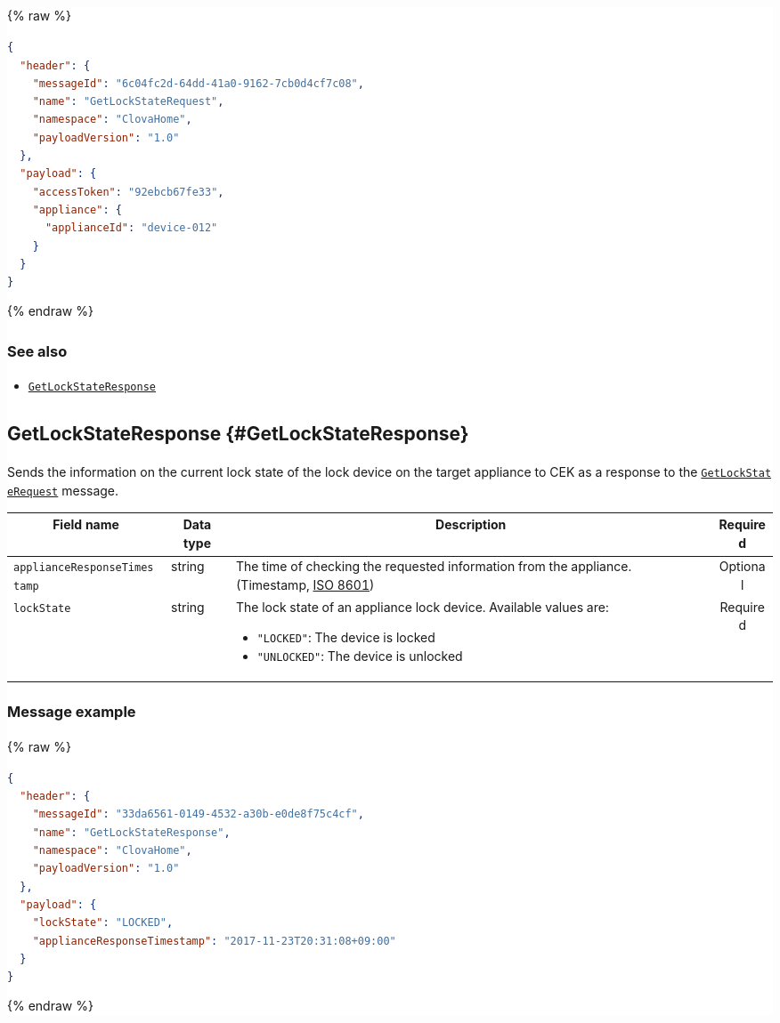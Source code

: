 {% raw %}

```json
{
  "header": {
    "messageId": "6c04fc2d-64dd-41a0-9162-7cb0d4cf7c08",
    "name": "GetLockStateRequest",
    "namespace": "ClovaHome",
    "payloadVersion": "1.0"
  },
  "payload": {
    "accessToken": "92ebcb67fe33",
    "appliance": {
      "applianceId": "device-012"
    }
  }
}
```

{% endraw %}

### See also
* [`GetLockStateResponse`](#GetLockStateResponse)

## GetLockStateResponse {#GetLockStateResponse}
Sends the information on the current lock state of the lock device on the target appliance to CEK as a response to the [`GetLockStateRequest`](#GetLockStateRequest) message.

| Field name       | Data type    | Description                     | Required |
|---------------|---------|-----------------------------|:---------:|
| `applianceResponseTimestamp` | string | The time of checking the requested information from the appliance. (Timestamp, <a href="https://en.wikipedia.org/wiki/ISO_8601" target="_blank">ISO 8601</a>)     | Optional    |
| `lockState`                  | string | The lock state of an appliance lock device. Available values are: <ul><li><code>"LOCKED"</code>: The device is locked</li><li><code>"UNLOCKED"</code>: The device is unlocked</li></ul> | Required    |


### Message example

{% raw %}

```json
{
  "header": {
    "messageId": "33da6561-0149-4532-a30b-e0de8f75c4cf",
    "name": "GetLockStateResponse",
    "namespace": "ClovaHome",
    "payloadVersion": "1.0"
  },
  "payload": {
    "lockState": "LOCKED",
    "applianceResponseTimestamp": "2017-11-23T20:31:08+09:00"
  }
}
```

{% endraw %}
